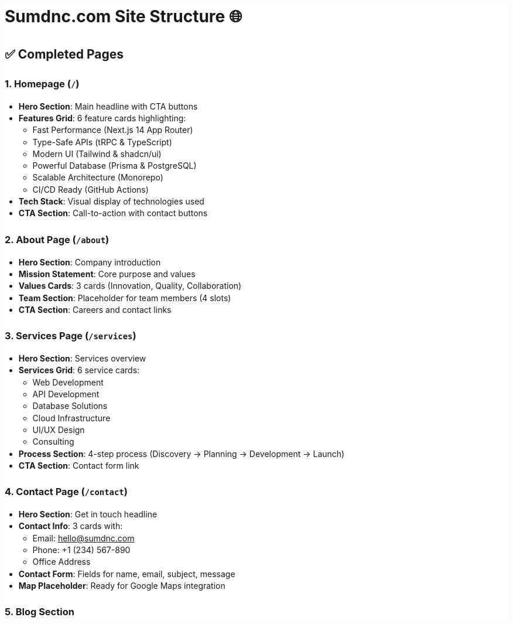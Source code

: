 # Sumdnc.com Site Structure 🌐

## ✅ Completed Pages

### 1. Homepage (`/`)

- **Hero Section**: Main headline with CTA buttons
- **Features Grid**: 6 feature cards highlighting:
  - Fast Performance (Next.js 14 App Router)
  - Type-Safe APIs (tRPC & TypeScript)
  - Modern UI (Tailwind & shadcn/ui)
  - Powerful Database (Prisma & PostgreSQL)
  - Scalable Architecture (Monorepo)
  - CI/CD Ready (GitHub Actions)
- **Tech Stack**: Visual display of technologies used
- **CTA Section**: Call-to-action with contact buttons

### 2. About Page (`/about`)

- **Hero Section**: Company introduction
- **Mission Statement**: Core purpose and values
- **Values Cards**: 3 cards (Innovation, Quality, Collaboration)
- **Team Section**: Placeholder for team members (4 slots)
- **CTA Section**: Careers and contact links

### 3. Services Page (`/services`)

- **Hero Section**: Services overview
- **Services Grid**: 6 service cards:
  - Web Development
  - API Development
  - Database Solutions
  - Cloud Infrastructure
  - UI/UX Design
  - Consulting
- **Process Section**: 4-step process (Discovery → Planning → Development → Launch)
- **CTA Section**: Contact form link

### 4. Contact Page (`/contact`)

- **Hero Section**: Get in touch headline
- **Contact Info**: 3 cards with:
  - Email: hello@sumdnc.com
  - Phone: +1 (234) 567-890
  - Office Address
- **Contact Form**: Fields for name, email, subject, message
- **Map Placeholder**: Ready for Google Maps integration

### 5. Blog Section
